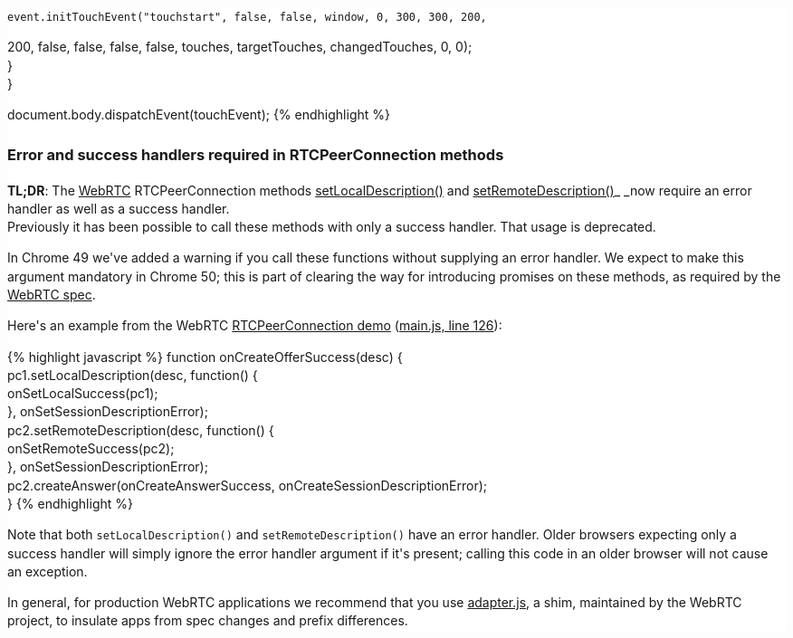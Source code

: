     event.initTouchEvent("touchstart", false, false, window, 0, 300, 300, 200, 
200, false, false, false, false, touches, targetTouches, changedTouches, 0, 0);  
  }  
}

document.body.dispatchEvent(touchEvent);
{% endhighlight %}

### Error and success handlers required in RTCPeerConnection methods

**TL;DR**: The [WebRTC](http://www.html5rocks.com/en/tutorials/webrtc/basics/) 
RTCPeerConnection methods 
[setLocalDescription()](https://w3c.github.io/webrtc-pc/#widl-RTCPeerConnection-setLocalDescription-Promise-void--RTCSessionDescriptionInit-description) 
and 
[setRemoteDescription()](https://w3c.github.io/webrtc-pc/#widl-RTCPeerConnection-setRemoteDescription-Promise-void--RTCSessionDescriptionInit-description)_ 
_now require an error handler as well as a success handler.  
Previously it has been possible to call these methods with only a success 
handler. That usage is deprecated.

In Chrome 49 we've added a warning if you call these functions without supplying 
an error handler. We expect to make this argument mandatory in Chrome 50; this 
is part of clearing the way for introducing promises on these methods, as 
required by the [WebRTC spec](https://w3c.github.io/webrtc-pc/).

Here's an example from the WebRTC [RTCPeerConnection 
demo](https://webrtc.github.io/samples/src/content/peerconnection/pc1/) 
([main.js, line 
126](https://github.com/webrtc/samples/blob/gh-pages/src/content/peerconnection/pc1/js/main.js#L126)): 

{% highlight javascript %}
function onCreateOfferSuccess(desc) {  
  pc1.setLocalDescription(desc, function() {  
     onSetLocalSuccess(pc1);  
  }, onSetSessionDescriptionError);  
  pc2.setRemoteDescription(desc, function() {  
    onSetRemoteSuccess(pc2);  
  }, onSetSessionDescriptionError);  
  pc2.createAnswer(onCreateAnswerSuccess, onCreateSessionDescriptionError);  
}
{% endhighlight %}

Note that both `setLocalDescription()` and `setRemoteDescription()` have an error 
handler. Older browsers expecting only a success handler will simply ignore the 
error handler argument if it's present; calling this code in an older browser 
will not cause an exception. 

In general, for production WebRTC applications we recommend that you use 
[adapter.js](https://github.com/webrtc/adapter),  a shim, maintained by the 
WebRTC project, to insulate apps from spec changes and prefix differences.
